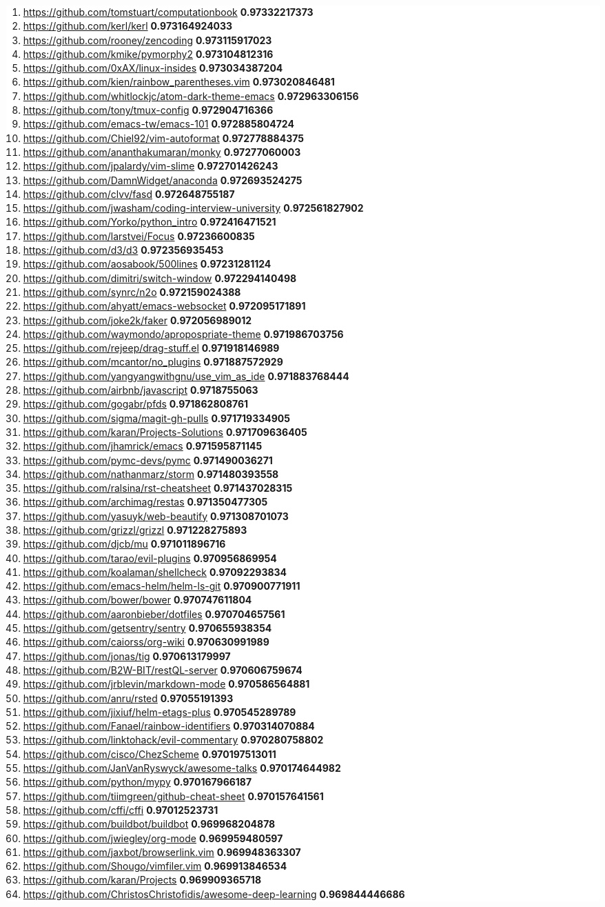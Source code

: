  1. https://github.com/tomstuart/computationbook **0.97332217373**
 1. https://github.com/kerl/kerl **0.973164924033**
 1. https://github.com/rooney/zencoding **0.973115917023**
 1. https://github.com/kmike/pymorphy2 **0.973104812316**
 1. https://github.com/0xAX/linux-insides **0.973034387204**
 1. https://github.com/kien/rainbow_parentheses.vim **0.973020846481**
 1. https://github.com/whitlockjc/atom-dark-theme-emacs **0.972963306156**
 1. https://github.com/tony/tmux-config **0.972904716366**
 1. https://github.com/emacs-tw/emacs-101 **0.972885804724**
 1. https://github.com/Chiel92/vim-autoformat **0.972778884375**
 1. https://github.com/ananthakumaran/monky **0.97277060003**
 1. https://github.com/jpalardy/vim-slime **0.972701426243**
 1. https://github.com/DamnWidget/anaconda **0.972693524275**
 1. https://github.com/clvv/fasd **0.972648755187**
 1. https://github.com/jwasham/coding-interview-university **0.972561827902**
 1. https://github.com/Yorko/python_intro **0.972416471521**
 1. https://github.com/larstvei/Focus **0.97236600835**
 1. https://github.com/d3/d3 **0.972356935453**
 1. https://github.com/aosabook/500lines **0.97231281124**
 1. https://github.com/dimitri/switch-window **0.972294140498**
 1. https://github.com/synrc/n2o **0.972159024388**
 1. https://github.com/ahyatt/emacs-websocket **0.972095171891**
 1. https://github.com/joke2k/faker **0.972056989012**
 1. https://github.com/waymondo/apropospriate-theme **0.971986703756**
 1. https://github.com/rejeep/drag-stuff.el **0.971918146989**
 1. https://github.com/mcantor/no_plugins **0.971887572929**
 1. https://github.com/yangyangwithgnu/use_vim_as_ide **0.971883768444**
 1. https://github.com/airbnb/javascript **0.9718755063**
 1. https://github.com/gogabr/pfds **0.971862808761**
 1. https://github.com/sigma/magit-gh-pulls **0.971719334905**
 1. https://github.com/karan/Projects-Solutions **0.971709636405**
 1. https://github.com/jhamrick/emacs **0.971595871145**
 1. https://github.com/pymc-devs/pymc **0.971490036271**
 1. https://github.com/nathanmarz/storm **0.971480393558**
 1. https://github.com/ralsina/rst-cheatsheet **0.971437028315**
 1. https://github.com/archimag/restas **0.971350477305**
 1. https://github.com/yasuyk/web-beautify **0.971308701073**
 1. https://github.com/grizzl/grizzl **0.971228275893**
 1. https://github.com/djcb/mu **0.971011896716**
 1. https://github.com/tarao/evil-plugins **0.970956869954**
 1. https://github.com/koalaman/shellcheck **0.97092293834**
 1. https://github.com/emacs-helm/helm-ls-git **0.970900771911**
 1. https://github.com/bower/bower **0.970747611804**
 1. https://github.com/aaronbieber/dotfiles **0.970704657561**
 1. https://github.com/getsentry/sentry **0.970655938354**
 1. https://github.com/caiorss/org-wiki **0.970630991989**
 1. https://github.com/jonas/tig **0.970613179997**
 1. https://github.com/B2W-BIT/restQL-server **0.970606759674**
 1. https://github.com/jrblevin/markdown-mode **0.970586564881**
 1. https://github.com/anru/rsted **0.97055191393**
 1. https://github.com/jixiuf/helm-etags-plus **0.970545289789**
 1. https://github.com/Fanael/rainbow-identifiers **0.970314070884**
 1. https://github.com/linktohack/evil-commentary **0.970280758802**
 1. https://github.com/cisco/ChezScheme **0.970197513011**
 1. https://github.com/JanVanRyswyck/awesome-talks **0.970174644982**
 1. https://github.com/python/mypy **0.970167966187**
 1. https://github.com/tiimgreen/github-cheat-sheet **0.970157641561**
 1. https://github.com/cffi/cffi **0.97012523731**
 1. https://github.com/buildbot/buildbot **0.969968204878**
 1. https://github.com/jwiegley/org-mode **0.969959480597**
 1. https://github.com/jaxbot/browserlink.vim **0.969948363307**
 1. https://github.com/Shougo/vimfiler.vim **0.969913846534**
 1. https://github.com/karan/Projects **0.969909365718**
 1. https://github.com/ChristosChristofidis/awesome-deep-learning **0.969844446686**